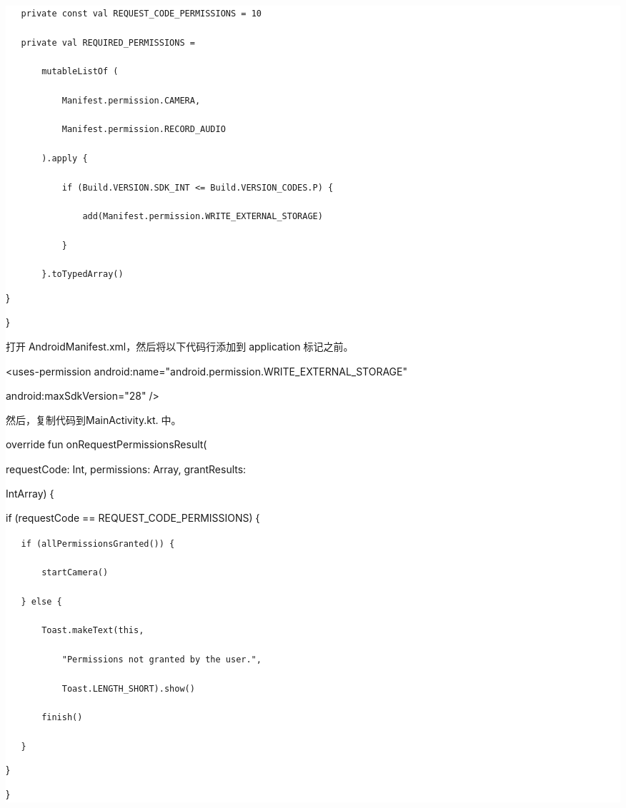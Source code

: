        private const val REQUEST_CODE_PERMISSIONS = 10
       
       private val REQUIRED_PERMISSIONS =
       
           mutableListOf (
           
               Manifest.permission.CAMERA,
               
               Manifest.permission.RECORD_AUDIO
               
           ).apply {
           
               if (Build.VERSION.SDK_INT <= Build.VERSION_CODES.P) {
               
                   add(Manifest.permission.WRITE_EXTERNAL_STORAGE)
                   
               }
               
           }.toTypedArray()
           
   }

}

打开 AndroidManifest.xml，然后将以下代码行添加到 application 标记之前。

<uses-feature android:name="android.hardware.camera.any" />

<uses-permission android:name="android.permission.CAMERA" />

<uses-permission android:name="android.permission.RECORD_AUDIO" />

<uses-permission android:name="android.permission.WRITE_EXTERNAL_STORAGE"
  
   android:maxSdkVersion="28" />
   
然后，复制代码到MainActivity.kt. 中。

override fun onRequestPermissionsResult(

   requestCode: Int, permissions: Array<String>, grantResults:
   
   IntArray) {
   
   if (requestCode == REQUEST_CODE_PERMISSIONS) {
   
       if (allPermissionsGranted()) {
       
           startCamera()
           
       } else {
       
           Toast.makeText(this,
           
               "Permissions not granted by the user.",
               
               Toast.LENGTH_SHORT).show()
               
           finish()
           
       }
       
   }
   
}
